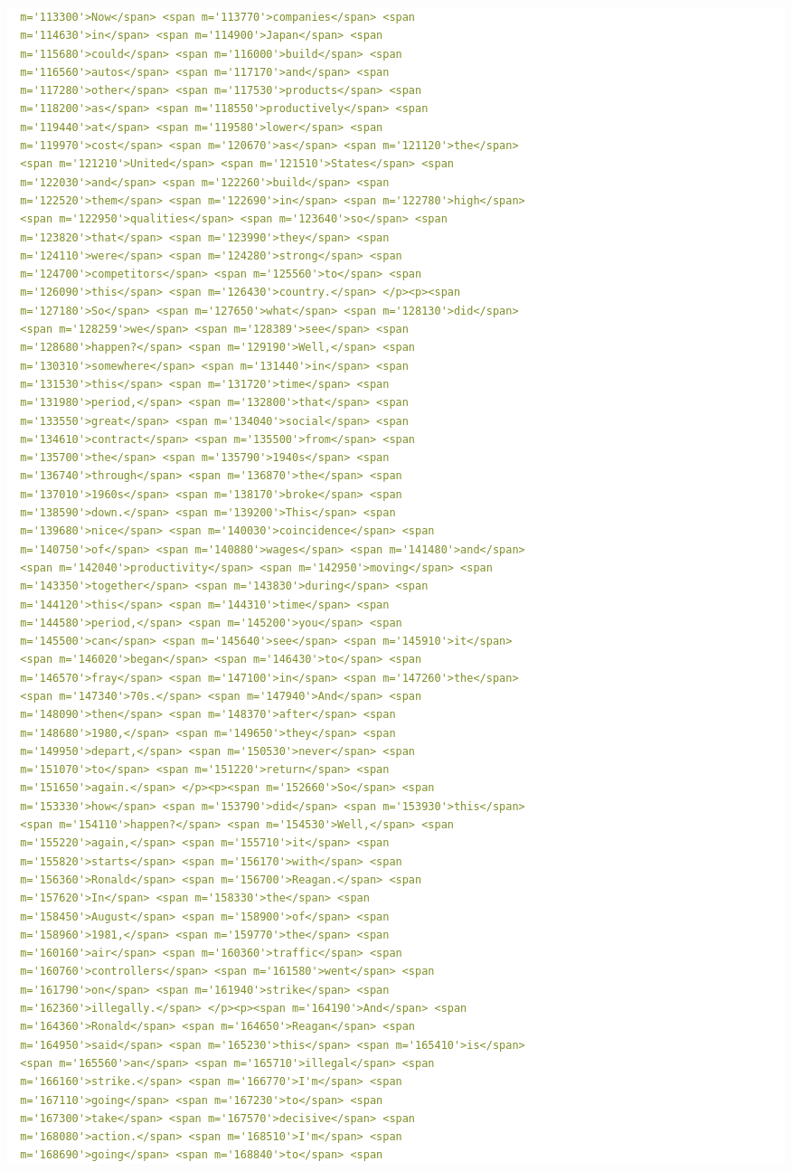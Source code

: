 ```yaml
  m='113300'>Now</span> <span m='113770'>companies</span> <span
  m='114630'>in</span> <span m='114900'>Japan</span> <span
  m='115680'>could</span> <span m='116000'>build</span> <span
  m='116560'>autos</span> <span m='117170'>and</span> <span
  m='117280'>other</span> <span m='117530'>products</span> <span
  m='118200'>as</span> <span m='118550'>productively</span> <span
  m='119440'>at</span> <span m='119580'>lower</span> <span
  m='119970'>cost</span> <span m='120670'>as</span> <span m='121120'>the</span>
  <span m='121210'>United</span> <span m='121510'>States</span> <span
  m='122030'>and</span> <span m='122260'>build</span> <span
  m='122520'>them</span> <span m='122690'>in</span> <span m='122780'>high</span>
  <span m='122950'>qualities</span> <span m='123640'>so</span> <span
  m='123820'>that</span> <span m='123990'>they</span> <span
  m='124110'>were</span> <span m='124280'>strong</span> <span
  m='124700'>competitors</span> <span m='125560'>to</span> <span
  m='126090'>this</span> <span m='126430'>country.</span> </p><p><span
  m='127180'>So</span> <span m='127650'>what</span> <span m='128130'>did</span>
  <span m='128259'>we</span> <span m='128389'>see</span> <span
  m='128680'>happen?</span> <span m='129190'>Well,</span> <span
  m='130310'>somewhere</span> <span m='131440'>in</span> <span
  m='131530'>this</span> <span m='131720'>time</span> <span
  m='131980'>period,</span> <span m='132800'>that</span> <span
  m='133550'>great</span> <span m='134040'>social</span> <span
  m='134610'>contract</span> <span m='135500'>from</span> <span
  m='135700'>the</span> <span m='135790'>1940s</span> <span
  m='136740'>through</span> <span m='136870'>the</span> <span
  m='137010'>1960s</span> <span m='138170'>broke</span> <span
  m='138590'>down.</span> <span m='139200'>This</span> <span
  m='139680'>nice</span> <span m='140030'>coincidence</span> <span
  m='140750'>of</span> <span m='140880'>wages</span> <span m='141480'>and</span>
  <span m='142040'>productivity</span> <span m='142950'>moving</span> <span
  m='143350'>together</span> <span m='143830'>during</span> <span
  m='144120'>this</span> <span m='144310'>time</span> <span
  m='144580'>period,</span> <span m='145200'>you</span> <span
  m='145500'>can</span> <span m='145640'>see</span> <span m='145910'>it</span>
  <span m='146020'>began</span> <span m='146430'>to</span> <span
  m='146570'>fray</span> <span m='147100'>in</span> <span m='147260'>the</span>
  <span m='147340'>70s.</span> <span m='147940'>And</span> <span
  m='148090'>then</span> <span m='148370'>after</span> <span
  m='148680'>1980,</span> <span m='149650'>they</span> <span
  m='149950'>depart,</span> <span m='150530'>never</span> <span
  m='151070'>to</span> <span m='151220'>return</span> <span
  m='151650'>again.</span> </p><p><span m='152660'>So</span> <span
  m='153330'>how</span> <span m='153790'>did</span> <span m='153930'>this</span>
  <span m='154110'>happen?</span> <span m='154530'>Well,</span> <span
  m='155220'>again,</span> <span m='155710'>it</span> <span
  m='155820'>starts</span> <span m='156170'>with</span> <span
  m='156360'>Ronald</span> <span m='156700'>Reagan.</span> <span
  m='157620'>In</span> <span m='158330'>the</span> <span
  m='158450'>August</span> <span m='158900'>of</span> <span
  m='158960'>1981,</span> <span m='159770'>the</span> <span
  m='160160'>air</span> <span m='160360'>traffic</span> <span
  m='160760'>controllers</span> <span m='161580'>went</span> <span
  m='161790'>on</span> <span m='161940'>strike</span> <span
  m='162360'>illegally.</span> </p><p><span m='164190'>And</span> <span
  m='164360'>Ronald</span> <span m='164650'>Reagan</span> <span
  m='164950'>said</span> <span m='165230'>this</span> <span m='165410'>is</span>
  <span m='165560'>an</span> <span m='165710'>illegal</span> <span
  m='166160'>strike.</span> <span m='166770'>I'm</span> <span
  m='167110'>going</span> <span m='167230'>to</span> <span
  m='167300'>take</span> <span m='167570'>decisive</span> <span
  m='168080'>action.</span> <span m='168510'>I'm</span> <span
  m='168690'>going</span> <span m='168840'>to</span> <span
```